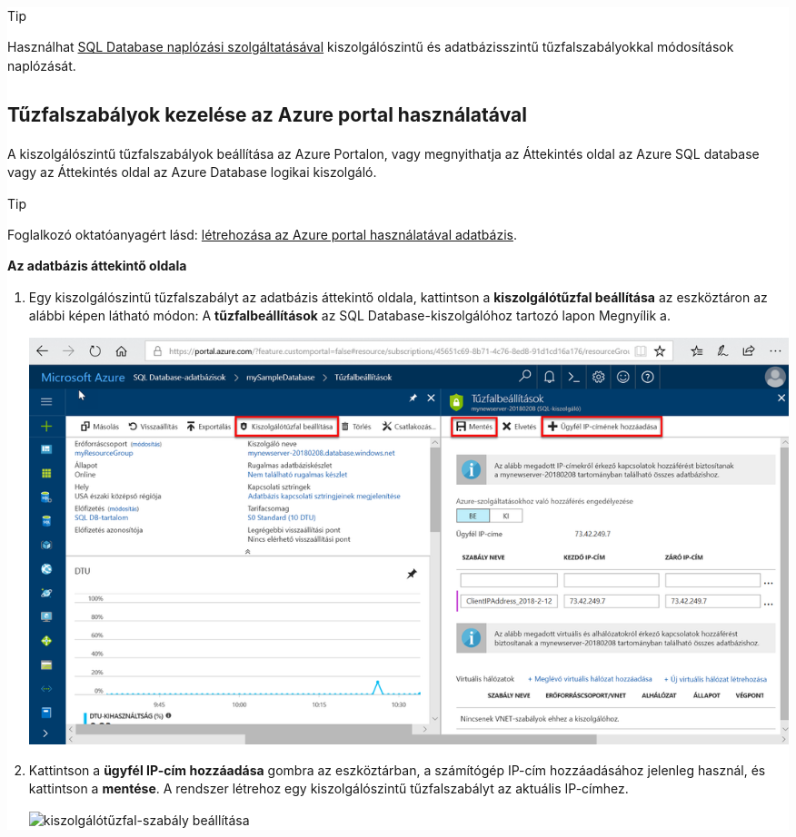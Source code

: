 > [!TIP]
> Használhat [SQL Database naplózási szolgáltatásával](sql-database-auditing.md) kiszolgálószintű és adatbázisszintű tűzfalszabályokkal módosítások naplózását.
>

## <a name="manage-firewall-rules-using-the-azure-portal"></a>Tűzfalszabályok kezelése az Azure portal használatával

A kiszolgálószintű tűzfalszabályok beállítása az Azure Portalon, vagy megnyithatja az Áttekintés oldal az Azure SQL database vagy az Áttekintés oldal az Azure Database logikai kiszolgáló.

> [!TIP]
> Foglalkozó oktatóanyagért lásd: [létrehozása az Azure portal használatával adatbázis](sql-database-get-started-portal.md).
>

**Az adatbázis áttekintő oldala**

1. Egy kiszolgálószintű tűzfalszabályt az adatbázis áttekintő oldala, kattintson a **kiszolgálótűzfal beállítása** az eszköztáron az alábbi képen látható módon: A **tűzfalbeállítások** az SQL Database-kiszolgálóhoz tartozó lapon Megnyílik a.

      ![kiszolgálói tűzfalszabály](./media/sql-database-get-started-portal/server-firewall-rule.png) 

2. Kattintson a **ügyfél IP-cím hozzáadása** gombra az eszköztárban, a számítógép IP-cím hozzáadásához jelenleg használ, és kattintson a **mentése**. A rendszer létrehoz egy kiszolgálószintű tűzfalszabályt az aktuális IP-címhez.

      ![kiszolgálótűzfal-szabály beállítása](./media/sql-database-get-started-portal/server-firewall-rule-set.png) 


[1]: ./media/sql-database-firewall-configure/sqldb-firewall-1.png